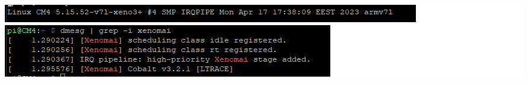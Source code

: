 ![image](/docs/assets/images/2/patched_kernel.png)
![image](/docs/assets/images/2/cobalt_on_patched_kernel.png)

